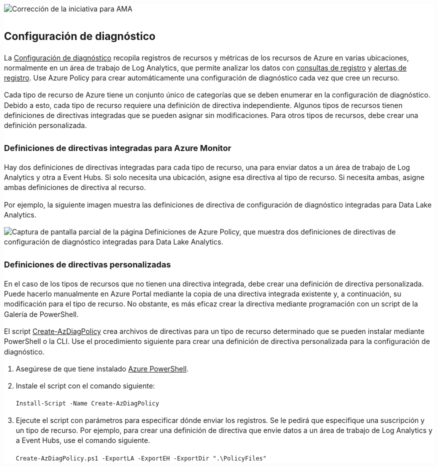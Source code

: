 ![Corrección de la iniciativa para AMA](media/deploy-scale/built-in-ama-dcr-remediation.png)


## <a name="diagnostic-settings"></a>Configuración de diagnóstico
La [Configuración de diagnóstico](essentials/diagnostic-settings.md) recopila registros de recursos y métricas de los recursos de Azure en varias ubicaciones, normalmente en un área de trabajo de Log Analytics, que permite analizar los datos con [consultas de registro](logs/log-query-overview.md) y [alertas de registro](alerts/alerts-log.md). Use Azure Policy para crear automáticamente una configuración de diagnóstico cada vez que cree un recurso.

Cada tipo de recurso de Azure tiene un conjunto único de categorías que se deben enumerar en la configuración de diagnóstico. Debido a esto, cada tipo de recurso requiere una definición de directiva independiente. Algunos tipos de recursos tienen definiciones de directivas integradas que se pueden asignar sin modificaciones. Para otros tipos de recursos, debe crear una definición personalizada.

### <a name="built-in-policy-definitions-for-azure-monitor"></a>Definiciones de directivas integradas para Azure Monitor
Hay dos definiciones de directivas integradas para cada tipo de recurso, una para enviar datos a un área de trabajo de Log Analytics y otra a Event Hubs. Si solo necesita una ubicación, asigne esa directiva al tipo de recurso. Si necesita ambas, asigne ambas definiciones de directiva al recurso.

Por ejemplo, la siguiente imagen muestra las definiciones de directiva de configuración de diagnóstico integradas para Data Lake Analytics.

  ![Captura de pantalla parcial de la página Definiciones de Azure Policy, que muestra dos definiciones de directivas de configuración de diagnóstico integradas para Data Lake Analytics.](media/deploy-scale/builtin-diagnostic-settings.png)

### <a name="custom-policy-definitions"></a>Definiciones de directivas personalizadas
En el caso de los tipos de recursos que no tienen una directiva integrada, debe crear una definición de directiva personalizada. Puede hacerlo manualmente en Azure Portal mediante la copia de una directiva integrada existente y, a continuación, su modificación para el tipo de recurso. No obstante, es más eficaz crear la directiva mediante programación con un script de la Galería de PowerShell.

El script [Create-AzDiagPolicy](https://www.powershellgallery.com/packages/Create-AzDiagPolicy) crea archivos de directivas para un tipo de recurso determinado que se pueden instalar mediante PowerShell o la CLI. Use el procedimiento siguiente para crear una definición de directiva personalizada para la configuración de diagnóstico.


1. Asegúrese de que tiene instalado [Azure PowerShell](/powershell/azure/install-az-ps).
2. Instale el script con el comando siguiente:
  
    ```azurepowershell
    Install-Script -Name Create-AzDiagPolicy
    ```

3. Ejecute el script con parámetros para especificar dónde enviar los registros. Se le pedirá que especifique una suscripción y un tipo de recurso. Por ejemplo, para crear una definición de directiva que envíe datos a un área de trabajo de Log Analytics y a Event Hubs, use el comando siguiente.

   ```azurepowershell
   Create-AzDiagPolicy.ps1 -ExportLA -ExportEH -ExportDir ".\PolicyFiles"  
   ```
